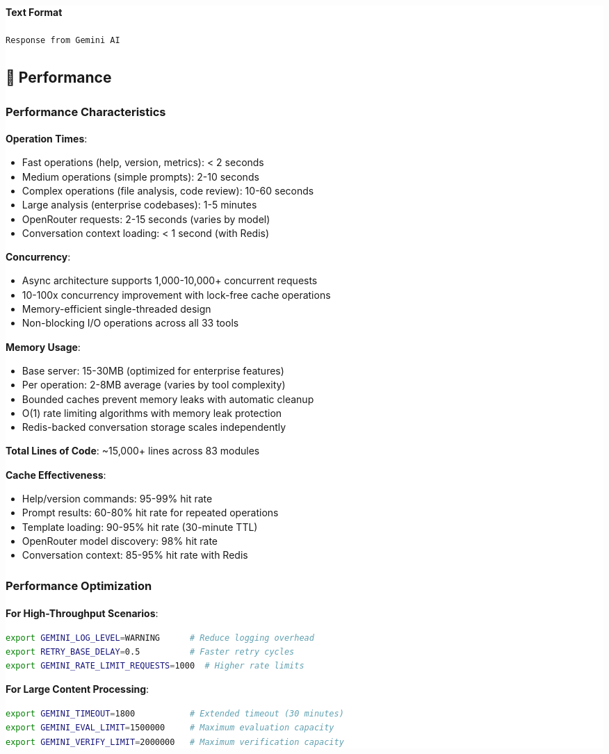 #### Text Format
```
Response from Gemini AI
```

## 🚀 Performance

### Performance Characteristics

**Operation Times**:
- Fast operations (help, version, metrics): < 2 seconds
- Medium operations (simple prompts): 2-10 seconds
- Complex operations (file analysis, code review): 10-60 seconds
- Large analysis (enterprise codebases): 1-5 minutes
- OpenRouter requests: 2-15 seconds (varies by model)
- Conversation context loading: < 1 second (with Redis)

**Concurrency**:
- Async architecture supports 1,000-10,000+ concurrent requests
- 10-100x concurrency improvement with lock-free cache operations
- Memory-efficient single-threaded design
- Non-blocking I/O operations across all 33 tools

**Memory Usage**:
- Base server: 15-30MB (optimized for enterprise features)
- Per operation: 2-8MB average (varies by tool complexity)
- Bounded caches prevent memory leaks with automatic cleanup
- O(1) rate limiting algorithms with memory leak protection
- Redis-backed conversation storage scales independently

**Total Lines of Code**: ~15,000+ lines across 83 modules

**Cache Effectiveness**:
- Help/version commands: 95-99% hit rate
- Prompt results: 60-80% hit rate for repeated operations
- Template loading: 90-95% hit rate (30-minute TTL)
- OpenRouter model discovery: 98% hit rate
- Conversation context: 85-95% hit rate with Redis

### Performance Optimization

**For High-Throughput Scenarios**:
```bash
export GEMINI_LOG_LEVEL=WARNING      # Reduce logging overhead
export RETRY_BASE_DELAY=0.5          # Faster retry cycles
export GEMINI_RATE_LIMIT_REQUESTS=1000  # Higher rate limits
```

**For Large Content Processing**:
```bash
export GEMINI_TIMEOUT=1800           # Extended timeout (30 minutes)
export GEMINI_EVAL_LIMIT=1500000     # Maximum evaluation capacity
export GEMINI_VERIFY_LIMIT=2000000   # Maximum verification capacity
```
